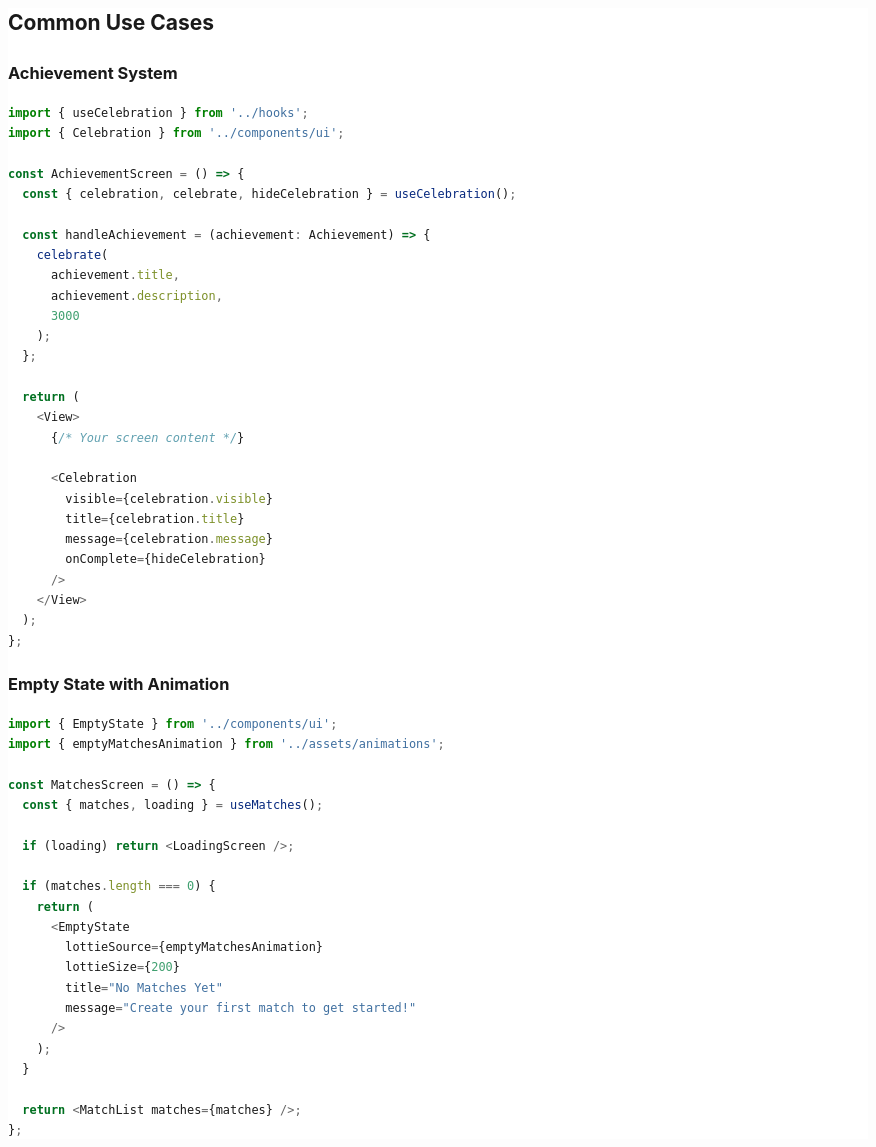 ## Common Use Cases

### Achievement System

```typescript
import { useCelebration } from '../hooks';
import { Celebration } from '../components/ui';

const AchievementScreen = () => {
  const { celebration, celebrate, hideCelebration } = useCelebration();

  const handleAchievement = (achievement: Achievement) => {
    celebrate(
      achievement.title,
      achievement.description,
      3000
    );
  };

  return (
    <View>
      {/* Your screen content */}
      
      <Celebration
        visible={celebration.visible}
        title={celebration.title}
        message={celebration.message}
        onComplete={hideCelebration}
      />
    </View>
  );
};
```

### Empty State with Animation

```typescript
import { EmptyState } from '../components/ui';
import { emptyMatchesAnimation } from '../assets/animations';

const MatchesScreen = () => {
  const { matches, loading } = useMatches();

  if (loading) return <LoadingScreen />;

  if (matches.length === 0) {
    return (
      <EmptyState
        lottieSource={emptyMatchesAnimation}
        lottieSize={200}
        title="No Matches Yet"
        message="Create your first match to get started!"
      />
    );
  }

  return <MatchList matches={matches} />;
};
```
